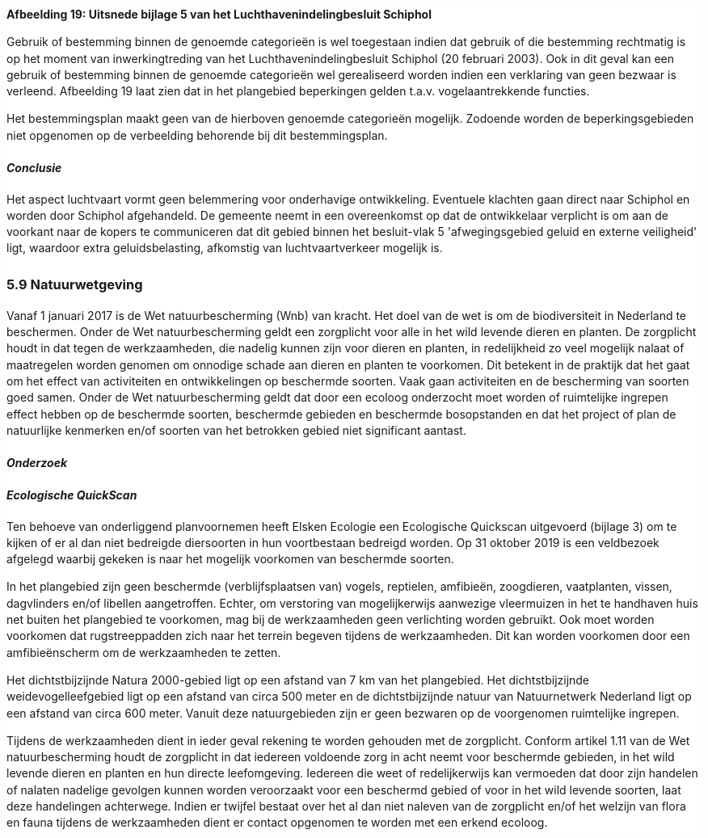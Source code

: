 **Afbeelding 19: Uitsnede bijlage 5 van het Luchthavenindelingbesluit Schiphol**

Gebruik of bestemming binnen de genoemde categorieën is wel toegestaan indien dat gebruik of die bestemming rechtmatig is op het moment van inwerkingtreding van het Luchthavenindelingbesluit Schiphol (20 februari 2003). Ook in dit geval kan een gebruik of bestemming binnen de genoemde categorieën wel gerealiseerd worden indien een verklaring van geen bezwaar is verleend. Afbeelding 19 laat zien dat in het plangebied beperkingen gelden t.a.v. vogelaantrekkende functies.

Het bestemmingsplan maakt geen van de hierboven genoemde categorieën mogelijk. Zodoende worden de beperkingsgebieden niet opgenomen op de verbeelding behorende bij dit bestemmingsplan.

#### *Conclusie*

Het aspect luchtvaart vormt geen belemmering voor onderhavige ontwikkeling. Eventuele klachten gaan direct naar Schiphol en worden door Schiphol afgehandeld. De gemeente neemt in een overeenkomst op dat de ontwikkelaar verplicht is om aan de voorkant naar de kopers te communiceren dat dit gebied binnen het besluit-vlak 5 'afwegingsgebied geluid en externe veiligheid' ligt, waardoor extra geluidsbelasting, afkomstig van luchtvaartverkeer mogelijk is.

### <span id="page-41-0"></span>5.9 Natuurwetgeving

Vanaf 1 januari 2017 is de Wet natuurbescherming (Wnb) van kracht. Het doel van de wet is om de biodiversiteit in Nederland te beschermen. Onder de Wet natuurbescherming geldt een zorgplicht voor alle in het wild levende dieren en planten. De zorgplicht houdt in dat tegen de werkzaamheden, die nadelig kunnen zijn voor dieren en planten, in redelijkheid zo veel mogelijk nalaat of maatregelen worden genomen om onnodige schade aan dieren en planten te voorkomen. Dit betekent in de praktijk dat het gaat om het effect van activiteiten en ontwikkelingen op beschermde soorten. Vaak gaan activiteiten en de bescherming van soorten goed samen. Onder de Wet natuurbescherming geldt dat door een ecoloog onderzocht moet worden of ruimtelijke ingrepen effect hebben op de beschermde soorten, beschermde gebieden en beschermde bosopstanden en dat het project of plan de natuurlijke kenmerken en/of soorten van het betrokken gebied niet significant aantast.

#### *Onderzoek*

#### *Ecologische QuickScan*

Ten behoeve van onderliggend planvoornemen heeft Elsken Ecologie een Ecologische Quickscan uitgevoerd (bijlage 3) om te kijken of er al dan niet bedreigde diersoorten in hun voortbestaan bedreigd worden. Op 31 oktober 2019 is een veldbezoek afgelegd waarbij gekeken is naar het mogelijk voorkomen van beschermde soorten.

In het plangebied zijn geen beschermde (verblijfsplaatsen van) vogels, reptielen, amfibieën, zoogdieren, vaatplanten, vissen, dagvlinders en/of libellen aangetroffen. Echter, om verstoring van mogelijkerwijs aanwezige vleermuizen in het te handhaven huis net buiten het plangebied te voorkomen, mag bij de werkzaamheden geen verlichting worden gebruikt. Ook moet worden voorkomen dat rugstreeppadden zich naar het terrein begeven tijdens de werkzaamheden. Dit kan worden voorkomen door een amfibieënscherm om de werkzaamheden te zetten.

Het dichtstbijzijnde Natura 2000-gebied ligt op een afstand van 7 km van het plangebied. Het dichtstbijzijnde weidevogelleefgebied ligt op een afstand van circa 500 meter en de dichtstbijzijnde natuur van Natuurnetwerk Nederland ligt op een afstand van circa 600 meter. Vanuit deze natuurgebieden zijn er geen bezwaren op de voorgenomen ruimtelijke ingrepen.

Tijdens de werkzaamheden dient in ieder geval rekening te worden gehouden met de zorgplicht. Conform artikel 1.11 van de Wet natuurbescherming houdt de zorgplicht in dat iedereen voldoende zorg in acht neemt voor beschermde gebieden, in het wild levende dieren en planten en hun directe leefomgeving. Iedereen die weet of redelijkerwijs kan vermoeden dat door zijn handelen of nalaten nadelige gevolgen kunnen worden veroorzaakt voor een beschermd gebied of voor in het wild levende soorten, laat deze handelingen achterwege. Indien er twijfel bestaat over het al dan niet naleven van de zorgplicht en/of het welzijn van flora en fauna tijdens de werkzaamheden dient er contact opgenomen te worden met een erkend ecoloog.
